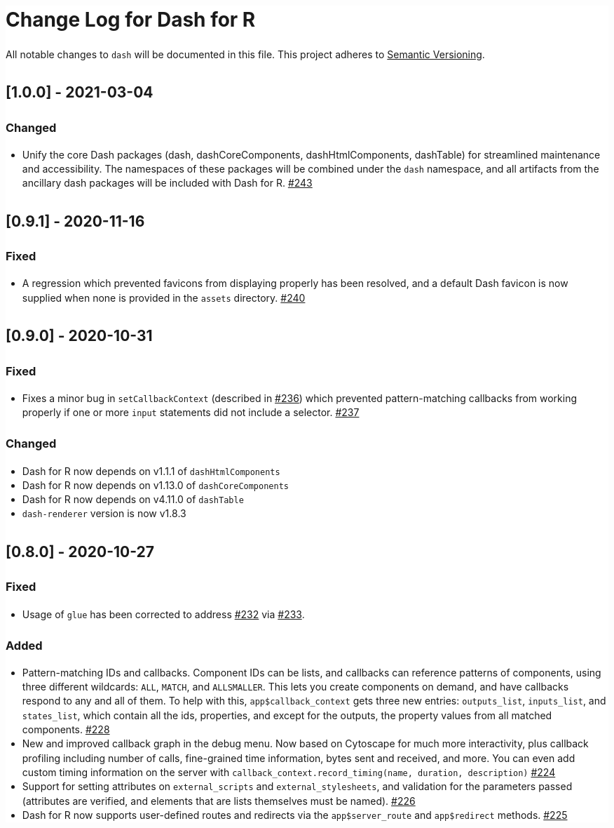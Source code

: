 # Change Log for Dash for R
All notable changes to `dash` will be documented in this file.
This project adheres to [Semantic Versioning](http://semver.org/).

## [1.0.0] - 2021-03-04
### Changed
- Unify the core Dash packages (dash, dashCoreComponents, dashHtmlComponents, dashTable) for streamlined maintenance and accessibility. The namespaces of these packages will be combined under the `dash` namespace, and all artifacts from the ancillary dash packages will be included with Dash for R. [#243](https://github.com/plotly/dashr/pull/243)

## [0.9.1] - 2020-11-16
### Fixed
- A regression which prevented favicons from displaying properly has been resolved, and a default Dash favicon is now supplied when none is provided in the `assets` directory. [#240](https://github.com/plotly/dashr/pull/240)

## [0.9.0] - 2020-10-31
### Fixed
- Fixes a minor bug in `setCallbackContext` (described in [#236](https://github.com/plotly/dashR/issues/236)) which prevented pattern-matching callbacks from working properly if one or more `input` statements did not include a selector. [#237](https://github.com/plotly/dashR/pull/237)

### Changed

- Dash for R now depends on v1.1.1 of `dashHtmlComponents`
- Dash for R now depends on v1.13.0 of `dashCoreComponents`
- Dash for R now depends on v4.11.0 of `dashTable`
- `dash-renderer` version is now v1.8.3

## [0.8.0] - 2020-10-27
### Fixed
- Usage of `glue` has been corrected to address [#232](https://github.com/plotly/dashR/issues/232) via [#233](https://github.com/plotly/dashR/pull/233).

### Added
- Pattern-matching IDs and callbacks. Component IDs can be lists, and callbacks can reference patterns of components, using three different wildcards: `ALL`, `MATCH`, and `ALLSMALLER`. This lets you create components on demand, and have callbacks respond to any and all of them. To help with this, `app$callback_context` gets three new entries: `outputs_list`, `inputs_list`, and `states_list`, which contain all the ids, properties, and except for the outputs, the property values from all matched components. [#228](https://github.com/plotly/dashR/pull/228)
- New and improved callback graph in the debug menu. Now based on Cytoscape for much more interactivity, plus callback profiling including number of calls, fine-grained time information, bytes sent and received, and more. You can even add custom timing information on the server with `callback_context.record_timing(name, duration, description)` [#224](https://github.com/plotly/dashR/pull/224)
- Support for setting attributes on `external_scripts` and `external_stylesheets`, and validation for the parameters passed (attributes are verified, and elements that are lists themselves must be named). [#226](https://github.com/plotly/dashR/pull/226)
- Dash for R now supports user-defined routes and redirects via the `app$server_route` and `app$redirect` methods. [#225](https://github.com/plotly/dashR/pull/225)

